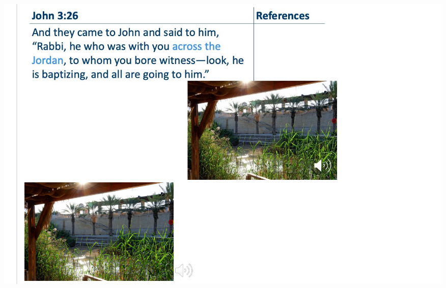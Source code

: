 > <img src="images/media/image57.jpg" style="width:6.4in;height:3.6in" /><img src="images/media/image58.jpg" style="width:3.05766in;height:2.02541in" /><img src="images/media/image6.png" style="width:0.4265in;height:0.42654in" />
